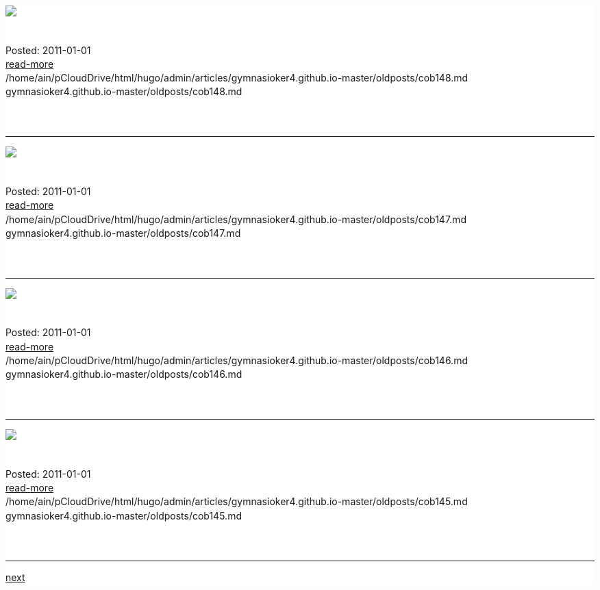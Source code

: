 ![](http://s.enet.gr/resources/2010-06/42-3-thumb-large.jpg) 
<iframe frameborder="0" height="2677" scrolling="no" src="http://www.webdoc.com/embed/C56CB3C9-83E0-0001-11BD-1DBA1B001CA0" title="webdoc" width="500"></iframe>
<br>
<div class='readmore'>
Posted: 2011-01-01
<br><a class="readmorelink" href="../gymnasioker4.github.io-master/oldposts/cob148.md">read-more</a><br>/home/ain/pCloudDrive/html/hugo/admin/articles/gymnasioker4.github.io-master/oldposts/cob148.md<br>gymnasioker4.github.io-master/oldposts/cob148.md
<br><br><br>
</div>
<hr>

![](http://www.globaluniversity.edu/comics/christmas_story/images/einstein.jpg) 
<iframe frameborder="0" height="666" scrolling="no" src="http://www.webdoc.com/embed/C56CDCD4-8040-0001-5125-1808145B1C0E" title="webdoc" width="500"></iframe>
<br>
<div class='readmore'>
Posted: 2011-01-01
<br><a class="readmorelink" href="../gymnasioker4.github.io-master/oldposts/cob147.md">read-more</a><br>/home/ain/pCloudDrive/html/hugo/admin/articles/gymnasioker4.github.io-master/oldposts/cob147.md<br>gymnasioker4.github.io-master/oldposts/cob147.md
<br><br><br>
</div>
<hr>

![](http://marinebio.org/upload/_imgs/77/1196.jpg) 
<iframe frameborder="0" height="710" scrolling="no" src="http://www.webdoc.com/embed/C56D13A2-3EE0-0001-7750-F598E550C810" title="webdoc" width="500"></iframe>
<br>
<div class='readmore'>
Posted: 2011-01-01
<br><a class="readmorelink" href="../gymnasioker4.github.io-master/oldposts/cob146.md">read-more</a><br>/home/ain/pCloudDrive/html/hugo/admin/articles/gymnasioker4.github.io-master/oldposts/cob146.md<br>gymnasioker4.github.io-master/oldposts/cob146.md
<br><br><br>
</div>
<hr>

![](http://4.bp.blogspot.com/_hI9xy8jvpuk/SBjecW6MunI/AAAAAAAAAE0/AZePiGWA_BA/s200/%CE%B5%CE%B1%CF%81%CF%84%CE%B7.jpg) 
<iframe allowfullscreen="true" frameborder="0" height="389" mozallowfullscreen="true" src="https://docs.google.com/presentation/embed?id=1gHHZd3c2fV3FIGz_ToDHVS5D-tzBzo140Qr0t0w4j-0&start=false&loop=false&delayms=3000" webkitallowfullscreen="true" width="480"></iframe>
<br>
<div class='readmore'>
Posted: 2011-01-01
<br><a class="readmorelink" href="../gymnasioker4.github.io-master/oldposts/cob145.md">read-more</a><br>/home/ain/pCloudDrive/html/hugo/admin/articles/gymnasioker4.github.io-master/oldposts/cob145.md<br>gymnasioker4.github.io-master/oldposts/cob145.md
<br><br><br>
</div>
<hr>
<a href='example12.md'>next</a>
